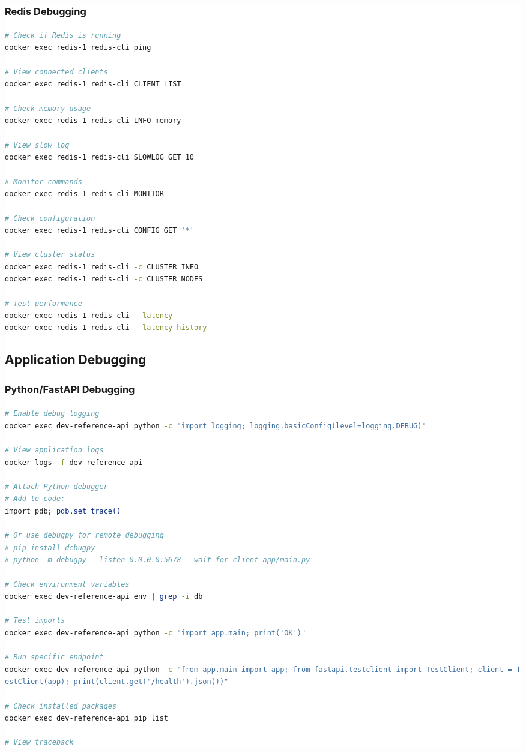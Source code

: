 ### Redis Debugging

```bash
# Check if Redis is running
docker exec redis-1 redis-cli ping

# View connected clients
docker exec redis-1 redis-cli CLIENT LIST

# Check memory usage
docker exec redis-1 redis-cli INFO memory

# View slow log
docker exec redis-1 redis-cli SLOWLOG GET 10

# Monitor commands
docker exec redis-1 redis-cli MONITOR

# Check configuration
docker exec redis-1 redis-cli CONFIG GET '*'

# View cluster status
docker exec redis-1 redis-cli -c CLUSTER INFO
docker exec redis-1 redis-cli -c CLUSTER NODES

# Test performance
docker exec redis-1 redis-cli --latency
docker exec redis-1 redis-cli --latency-history
```

## Application Debugging

### Python/FastAPI Debugging

```bash
# Enable debug logging
docker exec dev-reference-api python -c "import logging; logging.basicConfig(level=logging.DEBUG)"

# View application logs
docker logs -f dev-reference-api

# Attach Python debugger
# Add to code:
import pdb; pdb.set_trace()

# Or use debugpy for remote debugging
# pip install debugpy
# python -m debugpy --listen 0.0.0.0:5678 --wait-for-client app/main.py

# Check environment variables
docker exec dev-reference-api env | grep -i db

# Test imports
docker exec dev-reference-api python -c "import app.main; print('OK')"

# Run specific endpoint
docker exec dev-reference-api python -c "from app.main import app; from fastapi.testclient import TestClient; client = TestClient(app); print(client.get('/health').json())"

# Check installed packages
docker exec dev-reference-api pip list

# View traceback
```